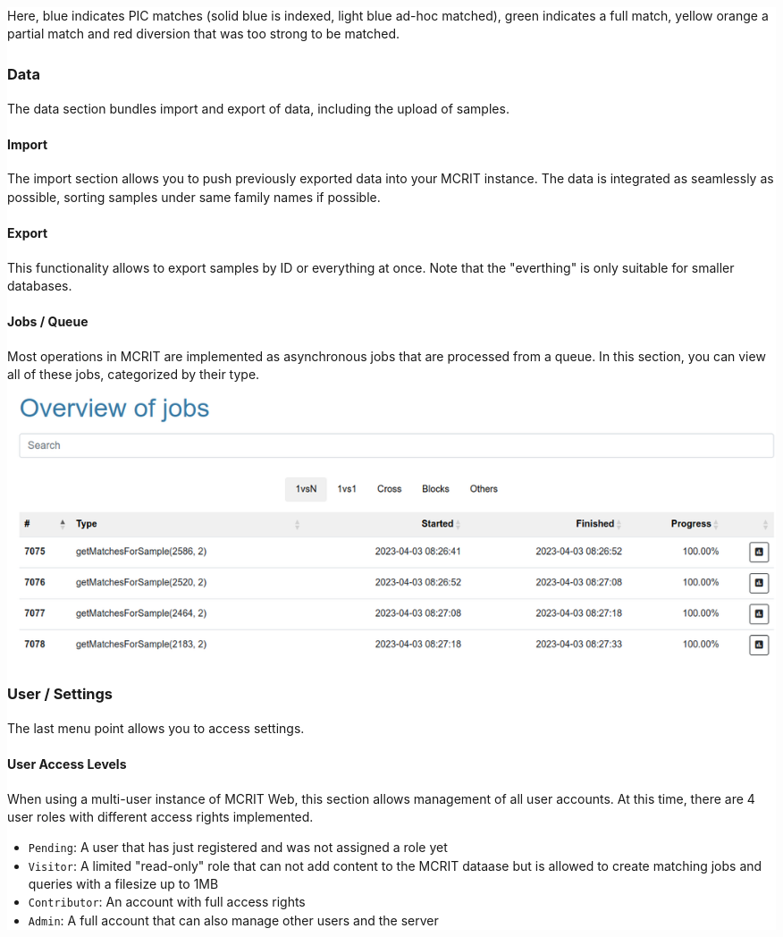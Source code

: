 Here, blue indicates PIC matches (solid blue is indexed, light blue ad-hoc matched), green indicates a full match, yellow orange a partial match and red diversion that was too strong to be matched.

### Data

The data section bundles import and export of data, including the upload of samples.

#### Import 

The import section allows you to push previously exported data into your MCRIT instance.
The data is integrated as seamlessly as possible, sorting samples under same family names if possible.

#### Export

This functionality allows to export samples by ID or everything at once.
Note that the "everthing" is only suitable for smaller databases.

#### Jobs / Queue

Most operations in MCRIT are implemented as asynchronous jobs that are processed from a queue.
In this section, you can view all of these jobs, categorized by their type.

![An example for the job queue](images/jobs.png "An example for the job queue")


### User / Settings

The last menu point allows you to access settings.

#### User Access Levels

When using a multi-user instance of MCRIT Web, this section allows management of all user accounts.
At this time, there are 4 user roles with different access rights implemented.
* `Pending`: A user that has just registered and was not assigned a role yet
* `Visitor`: A limited "read-only" role that can not add content to the MCRIT dataase but is allowed to create matching jobs and queries with a filesize up to 1MB
* `Contributor`: An account with full access rights
* `Admin`: A full account that can also manage other users and the server
